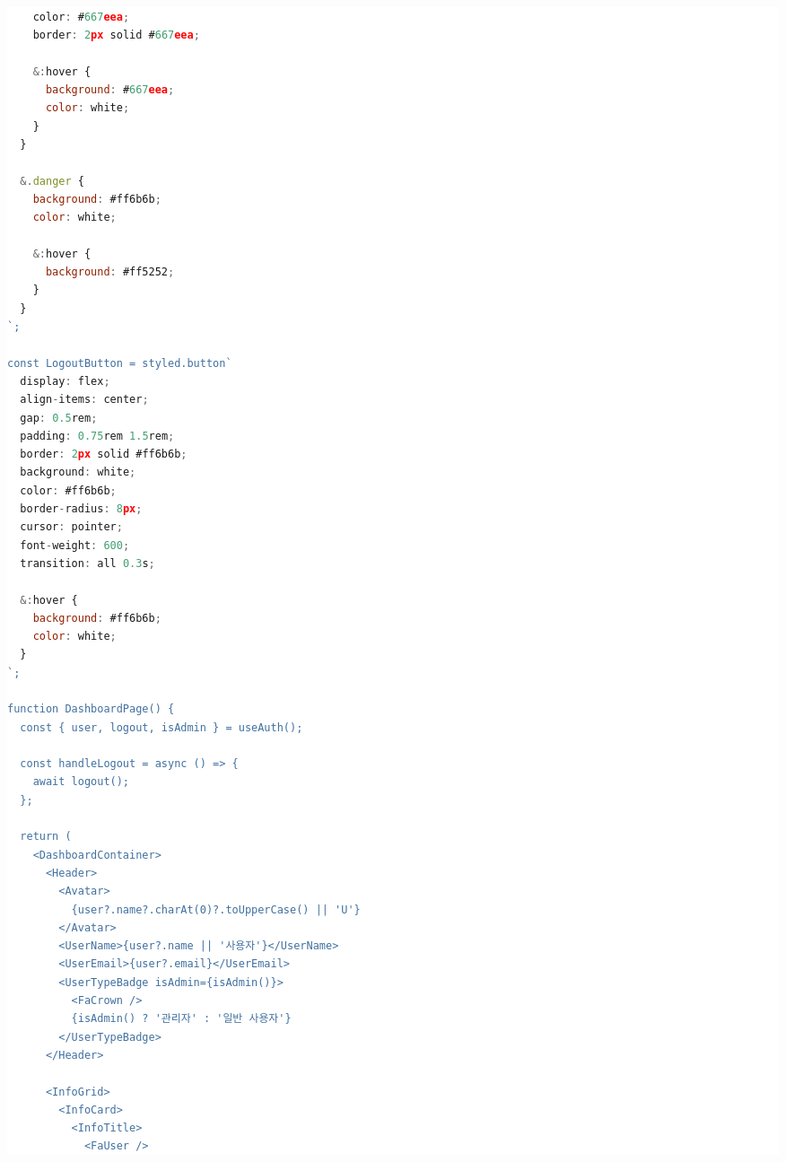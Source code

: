 ```jsx
    color: #667eea;
    border: 2px solid #667eea;
    
    &:hover {
      background: #667eea;
      color: white;
    }
  }
  
  &.danger {
    background: #ff6b6b;
    color: white;
    
    &:hover {
      background: #ff5252;
    }
  }
`;

const LogoutButton = styled.button`
  display: flex;
  align-items: center;
  gap: 0.5rem;
  padding: 0.75rem 1.5rem;
  border: 2px solid #ff6b6b;
  background: white;
  color: #ff6b6b;
  border-radius: 8px;
  cursor: pointer;
  font-weight: 600;
  transition: all 0.3s;
  
  &:hover {
    background: #ff6b6b;
    color: white;
  }
`;

function DashboardPage() {
  const { user, logout, isAdmin } = useAuth();

  const handleLogout = async () => {
    await logout();
  };

  return (
    <DashboardContainer>
      <Header>
        <Avatar>
          {user?.name?.charAt(0)?.toUpperCase() || 'U'}
        </Avatar>
        <UserName>{user?.name || '사용자'}</UserName>
        <UserEmail>{user?.email}</UserEmail>
        <UserTypeBadge isAdmin={isAdmin()}>
          <FaCrown />
          {isAdmin() ? '관리자' : '일반 사용자'}
        </UserTypeBadge>
      </Header>

      <InfoGrid>
        <InfoCard>
          <InfoTitle>
            <FaUser />
```
